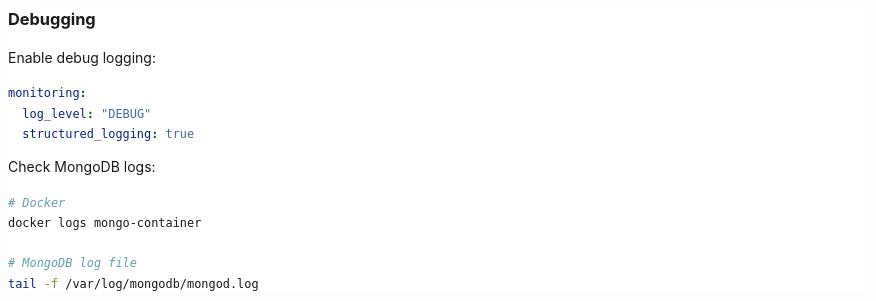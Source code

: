 ### Debugging

Enable debug logging:

```yaml
monitoring:
  log_level: "DEBUG"
  structured_logging: true
```

Check MongoDB logs:
```bash
# Docker
docker logs mongo-container

# MongoDB log file
tail -f /var/log/mongodb/mongod.log
```
